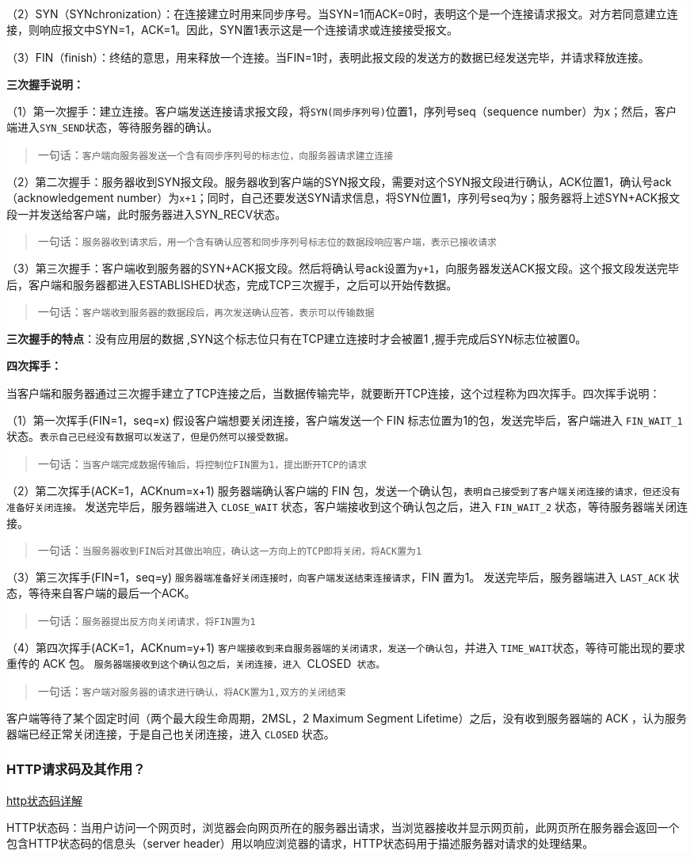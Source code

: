 （2）SYN（SYNchronization）：在连接建立时用来同步序号。当SYN=1而ACK=0时，表明这个是一个连接请求报文。对方若同意建立连接，则响应报文中SYN=1，ACK=1。因此，SYN置1表示这是一个连接请求或连接接受报文。

（3）FIN（finish）：终结的意思，用来释放一个连接。当FIN=1时，表明此报文段的发送方的数据已经发送完毕，并请求释放连接。

**三次握手说明：**

（1）第一次握手：建立连接。客户端发送连接请求报文段，将`SYN(同步序列号)`位置1，序列号seq（sequence number）为x；然后，客户端进入`SYN_SEND`状态，等待服务器的确认。

> 一句话：`客户端向服务器发送一个含有同步序列号的标志位，向服务器请求建立连接`
>

（2）第二次握手：服务器收到SYN报文段。服务器收到客户端的SYN报文段，需要对这个SYN报文段进行确认，ACK位置1，确认号ack（acknowledgement number）为`x+1`；同时，自己还要发送SYN请求信息，将SYN位置1，序列号seq为y；服务器将上述SYN+ACK报文段一并发送给客户端，此时服务器进入SYN_RECV状态。

> 一句话：`服务器收到请求后，用一个含有确认应答和同步序列号标志位的数据段响应客户端，表示已接收请求`

（3）第三次握手：客户端收到服务器的SYN+ACK报文段。然后将确认号ack设置为`y+1`，向服务器发送ACK报文段。这个报文段发送完毕后，客户端和服务器都进入ESTABLISHED状态，完成TCP三次握手，之后可以开始传数据。

> 一句话：`客户端收到服务器的数据段后，再次发送确认应答，表示可以传输数据`

**三次握手的特点**：没有应用层的数据 ,SYN这个标志位只有在TCP建立连接时才会被置1 ,握手完成后SYN标志位被置0。

**四次挥手：**

当客户端和服务器通过三次握手建立了TCP连接之后，当数据传输完毕，就要断开TCP连接，这个过程称为四次挥手。四次挥手说明：

（1）第一次挥手(FIN=1，seq=x)
假设客户端想要关闭连接，客户端发送一个 FIN 标志位置为1的包，发送完毕后，客户端进入 `FIN_WAIT_1` 状态。`表示自己已经没有数据可以发送了，但是仍然可以接受数据。`

> 一句话：`当客户端完成数据传输后，将控制位FIN置为1，提出断开TCP的请求`

（2）第二次挥手(ACK=1，ACKnum=x+1)
服务器端确认客户端的 FIN 包，发送一个确认包，`表明自己接受到了客户端关闭连接的请求，但还没有准备好关闭连接。`
发送完毕后，服务器端进入 `CLOSE_WAIT` 状态，客户端接收到这个确认包之后，进入 `FIN_WAIT_2` 状态，等待服务器端关闭连接。

> 一句话：`当服务器收到FIN后对其做出响应，确认这一方向上的TCP即将关闭，将ACK置为1`

（3）第三次挥手(FIN=1，seq=y)
`服务器端准备好关闭连接时，向客户端发送结束连接请求`，FIN 置为1。
发送完毕后，服务器端进入 `LAST_ACK` 状态，等待来自客户端的最后一个ACK。

> 一句话：`服务器提出反方向关闭请求，将FIN置为1`

（4）第四次挥手(ACK=1，ACKnum=y+1)
`客户端接收到来自服务器端的关闭请求，发送一个确认包`，并进入 `TIME_WAIT`状态，等待可能出现的要求重传的 ACK 包。
`服务器端接收到这个确认包之后，关闭连接，进入 `CLOSED` 状态。`

> 一句话：`客户端对服务器的请求进行确认，将ACK置为1,双方的关闭结束`

客户端等待了某个固定时间（两个最大段生命周期，2MSL，2 Maximum Segment Lifetime）之后，没有收到服务器端的 ACK ，认为服务器端已经正常关闭连接，于是自己也关闭连接，进入 `CLOSED` 状态。

### **HTTP请求码及其作用？**

[http状态码详解](<https://tool.oschina.net/commons?type=5>)

HTTP状态码：当用户访问一个网页时，浏览器会向网页所在的服务器出请求，当浏览器接收并显示网页前，此网页所在服务器会返回一个包含HTTP状态码的信息头（server header）用以响应浏览器的请求，HTTP状态码用于描述服务器对请求的处理结果。
